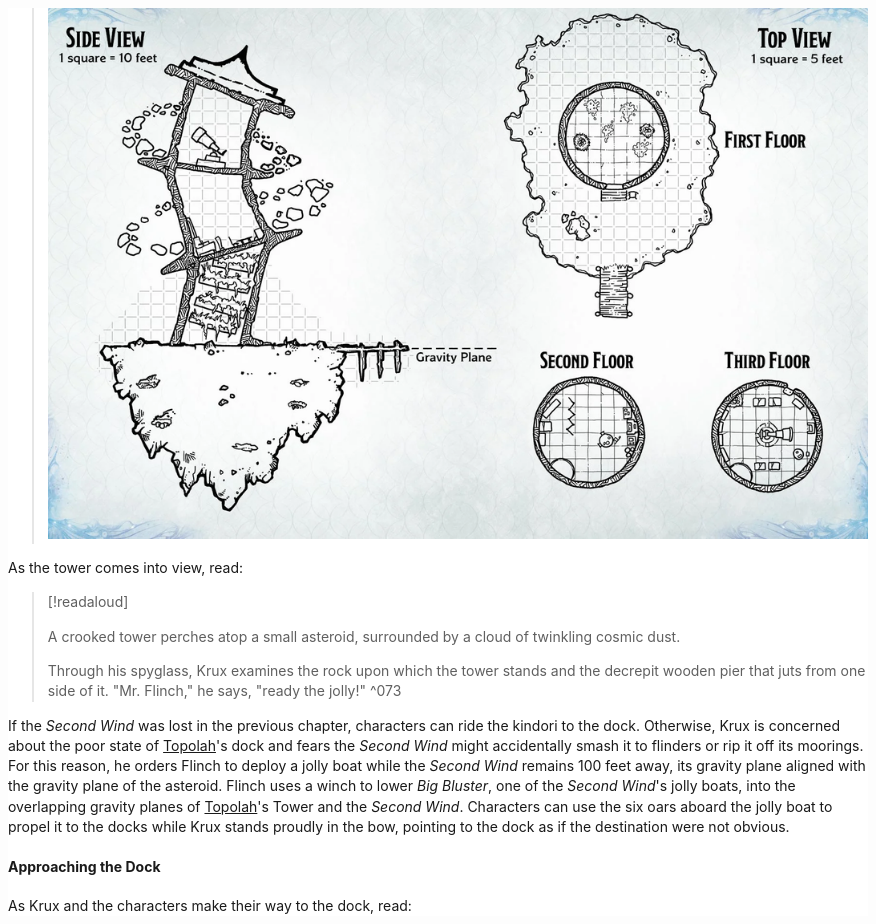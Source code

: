 > ![Player Version](3-Mechanics/CLI/adventures/light-of-xaryxis/img/022-map-10-01-topalahs-tower-player.webp#gallery)

As the tower comes into view, read:

> [!readaloud] 
> 
> A crooked tower perches atop a small asteroid, surrounded by a cloud of twinkling cosmic dust.
> 
> Through his spyglass, Krux examines the rock upon which the tower stands and the decrepit wooden pier that juts from one side of it. "Mr. Flinch," he says, "ready the jolly!"
^073

If the *Second Wind* was lost in the previous chapter, characters can ride the kindori to the dock. Otherwise, Krux is concerned about the poor state of [Topolah](3-Mechanics/CLI/bestiary/npc/topolah-lox.md)'s dock and fears the *Second Wind* might accidentally smash it to flinders or rip it off its moorings. For this reason, he orders Flinch to deploy a jolly boat while the *Second Wind* remains 100 feet away, its gravity plane aligned with the gravity plane of the asteroid. Flinch uses a winch to lower *Big Bluster*, one of the *Second Wind*'s jolly boats, into the overlapping gravity planes of [Topolah](3-Mechanics/CLI/bestiary/npc/topolah-lox.md)'s Tower and the *Second Wind*. Characters can use the six oars aboard the jolly boat to propel it to the docks while Krux stands proudly in the bow, pointing to the dock as if the destination were not obvious.

#### Approaching the Dock

As Krux and the characters make their way to the dock, read:
